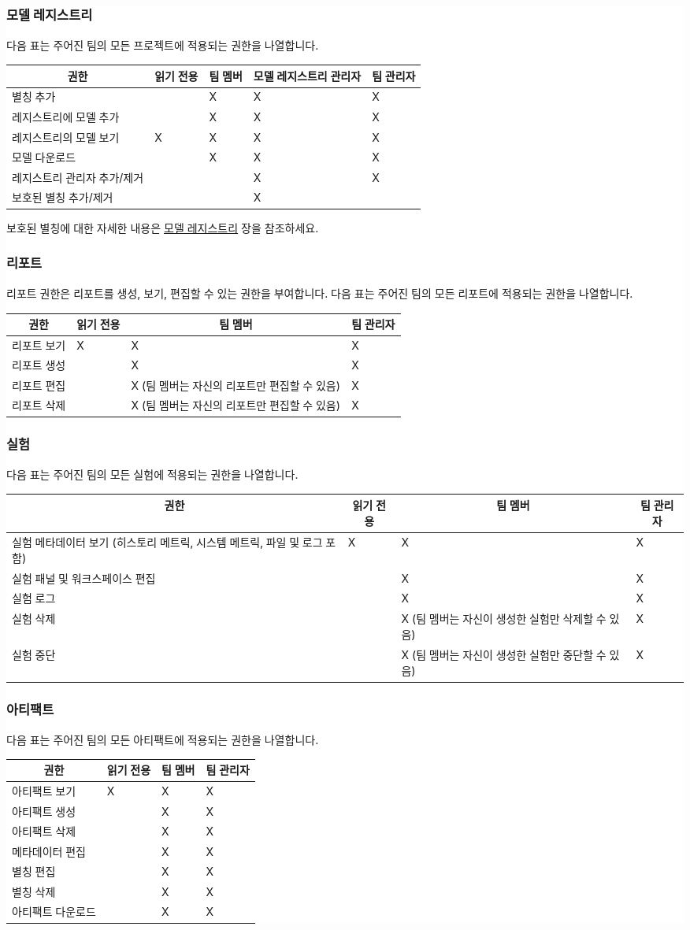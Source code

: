 ### 모델 레지스트리
다음 표는 주어진 팀의 모든 프로젝트에 적용되는 권한을 나열합니다.

| 권한                    | 읽기 전용 | 팀 멤버 | 모델 레지스트리 관리자 | 팀 관리자 | 
| ---------------------------| --------- | ----------- | -------------- | ---------- |
| 별칭 추가                |           | X           | X              | X |
| 레지스트리에 모델 추가 |           | X           | X              | X |
| 레지스트리의 모델 보기| X         | X           | X              | X |
|모델 다운로드             |           | X           | X              | X |
|레지스트리 관리자 추가/제거  |           |             | X              | X | 
|보호된 별칭 추가/제거|           |             | X              |   | 

보호된 별칭에 대한 자세한 내용은 [모델 레지스트리](../../model_registry/access_controls.md) 장을 참조하세요.

### 리포트
리포트 권한은 리포트를 생성, 보기, 편집할 수 있는 권한을 부여합니다. 다음 표는 주어진 팀의 모든 리포트에 적용되는 권한을 나열합니다.

| 권한   | 읽기 전용 | 팀 멤버                                     | 팀 관리자 | 
| -----------   | --------- | ----------------------------------------------- | ---------- |
|리포트 보기   | X         | X                                               | X          |
|리포트 생성 |           | X                                               | X          |
|리포트 편집   |           | X (팀 멤버는 자신의 리포트만 편집할 수 있음)| X          |
|리포트 삭제 |           | X (팀 멤버는 자신의 리포트만 편집할 수 있음)| X          |

### 실험
다음 표는 주어진 팀의 모든 실험에 적용되는 권한을 나열합니다.

| 권한 | 읽기 전용 | 팀 멤버 | 팀 관리자 | 
| ------------------------------------------------------------------------------------ | --------- | ----------- | ---------- |
| 실험 메타데이터 보기 (히스토리 메트릭, 시스템 메트릭, 파일 및 로그 포함) | X         | X           | X          |
| 실험 패널 및 워크스페이스 편집                                                |           | X           | X          |
| 실험 로그                                                                      |           | X           | X          |
| 실험 삭제                                                                   |           | X (팀 멤버는 자신이 생성한 실험만 삭제할 수 있음) |  X  |
|실험 중단                                                                      |           | X (팀 멤버는 자신이 생성한 실험만 중단할 수 있음)   |  X  |

### 아티팩트
다음 표는 주어진 팀의 모든 아티팩트에 적용되는 권한을 나열합니다.

| 권한      | 읽기 전용 | 팀 멤버 | 팀 관리자 | 
| ---------------- | --------- | ----------- | ---------- |
| 아티팩트 보기   | X         | X           | X          |
| 아티팩트 생성 |           | X           | X          |
| 아티팩트 삭제 |           | X           | X          |
| 메타데이터 편집    |           | X           | X          |
| 별칭 편집     |           | X           | X          |
| 별칭 삭제   |           | X           | X          |
| 아티팩트 다운로드|           | X           | X          |
